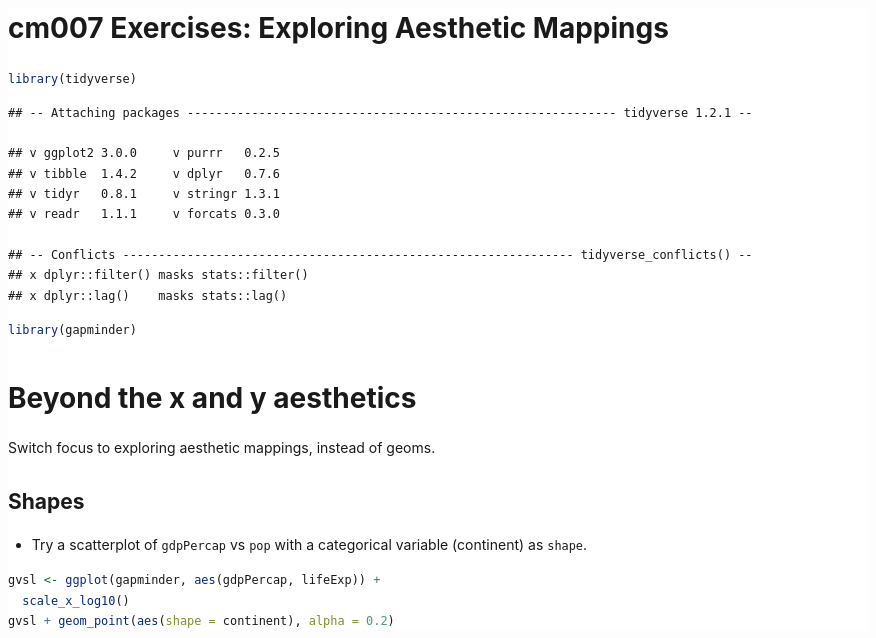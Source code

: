 cm007 Exercises: Exploring Aesthetic Mappings
================

``` r
library(tidyverse)
```

    ## -- Attaching packages ------------------------------------------------------------ tidyverse 1.2.1 --

    ## v ggplot2 3.0.0     v purrr   0.2.5
    ## v tibble  1.4.2     v dplyr   0.7.6
    ## v tidyr   0.8.1     v stringr 1.3.1
    ## v readr   1.1.1     v forcats 0.3.0

    ## -- Conflicts --------------------------------------------------------------- tidyverse_conflicts() --
    ## x dplyr::filter() masks stats::filter()
    ## x dplyr::lag()    masks stats::lag()

``` r
library(gapminder)
```

Beyond the x and y aesthetics
=============================

Switch focus to exploring aesthetic mappings, instead of geoms.

Shapes
------

-   Try a scatterplot of `gdpPercap` vs `pop` with a categorical variable (continent) as `shape`.

``` r
gvsl <- ggplot(gapminder, aes(gdpPercap, lifeExp)) +
  scale_x_log10()
gvsl + geom_point(aes(shape = continent), alpha = 0.2)
```
